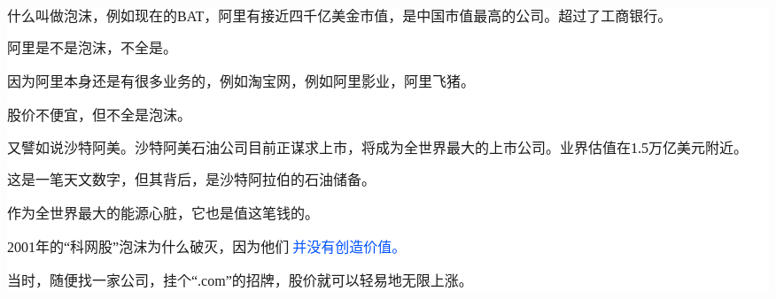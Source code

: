 </p>
<p style="line-height:150%;">
<span style="font-family: 楷体_GB2312;font-size: 16px;">
          什么叫做泡沫，例如现在的BAT，阿里有接近四千亿美金市值，是中国市值最高的公司。超过了工商银行。
         </span>
</p>
<p style="line-height:150%;">
<span style="font-size:16px;line-height:150%;font-family:楷体_GB2312;">
</span>
</p>
<p style="line-height:150%;">
<span style="font-size:16px;line-height:150%;font-family:楷体_GB2312;">
          阿里是不是泡沫，不全是。
         </span>
</p>
<p style="line-height:150%;">
<span style="font-size:16px;line-height:150%;font-family:楷体_GB2312;">
          因为阿里本身还是有很多业务的，例如淘宝网，例如阿里影业，阿里飞猪。
         </span>
</p>
<p style="line-height:150%;">
<span style="font-size:16px;line-height:150%;font-family:楷体_GB2312;">
          股价不便宜，但不全是泡沫。
         </span>
</p>
<p style="line-height:150%;">
<span style="font-size:16px;line-height:150%;font-family:楷体_GB2312;">
</span>
</p>
<p style="line-height:150%;">
<span style="font-family: 楷体_GB2312;font-size: 16px;">
          又譬如说沙特阿美。沙特阿美石油公司目前正谋求上市，将成为全世界最大的上市公司。业界估值在1.5万亿美元附近。
         </span>
</p>
<p style="line-height:150%;">
<span style="font-size:16px;line-height:150%;font-family:楷体_GB2312;">
          这是一笔天文数字，但其背后，是沙特阿拉伯的石油储备。
         </span>
</p>
<p style="line-height:150%;">
<span style="font-size:16px;line-height:150%;font-family:楷体_GB2312;">
          作为全世界最大的能源心脏，它也是值这笔钱的。
         </span>
</p>
<p style="line-height:150%;">
<span style="font-size:16px;line-height:150%;font-family:楷体_GB2312;">
</span>
</p>
<p style="line-height:150%;">
<span style="font-size:16px;line-height:150%;font-family:楷体_GB2312;">
</span>
</p>
<p style="line-height:150%;">
<span style="font-size:16px;line-height:150%;font-family:楷体_GB2312;">
          2001年的“科网股”泡沫为什么破灭，因为他们
          <span style="font-size: 16px;line-height: 150%;font-family: 楷体_GB2312;color: rgb(0, 82, 255);">
           并没有创造价值。
          </span>
</span>
</p>
<p style="line-height:150%;">
<span style="font-size:16px;line-height:150%;font-family:楷体_GB2312;">
          当时，随便找一家公司，挂个“.com”的招牌，股价就可以轻易地无限上涨。
         </span>